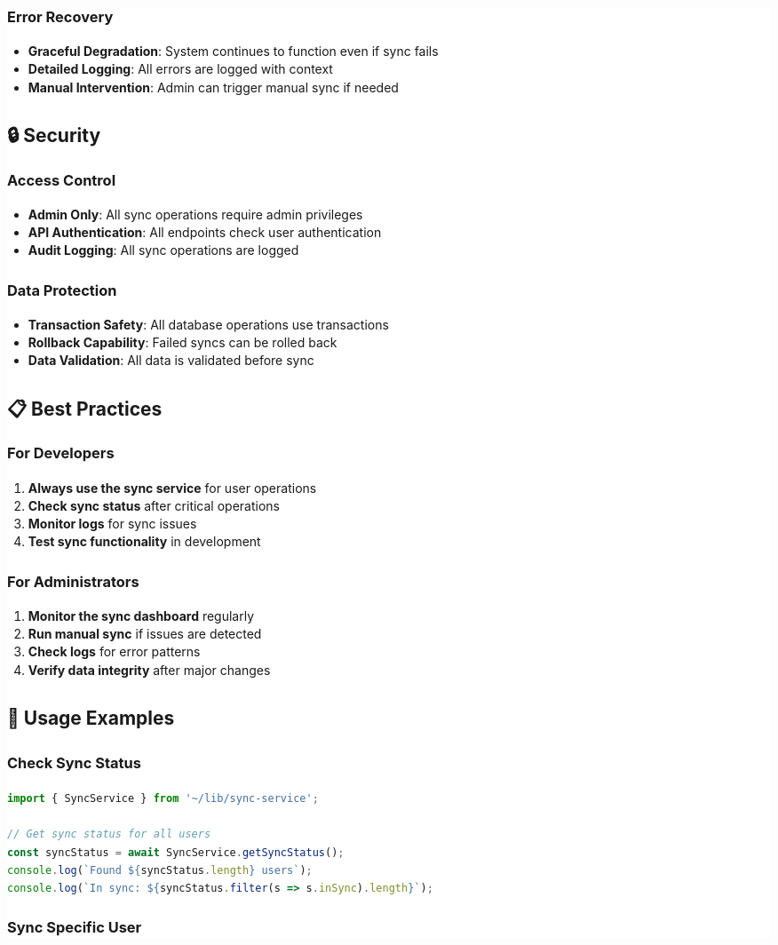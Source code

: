 ### Error Recovery

- **Graceful Degradation**: System continues to function even if sync fails
- **Detailed Logging**: All errors are logged with context
- **Manual Intervention**: Admin can trigger manual sync if needed

## 🔒 Security

### Access Control

- **Admin Only**: All sync operations require admin privileges
- **API Authentication**: All endpoints check user authentication
- **Audit Logging**: All sync operations are logged

### Data Protection

- **Transaction Safety**: All database operations use transactions
- **Rollback Capability**: Failed syncs can be rolled back
- **Data Validation**: All data is validated before sync

## 📋 Best Practices

### For Developers

1. **Always use the sync service** for user operations
2. **Check sync status** after critical operations
3. **Monitor logs** for sync issues
4. **Test sync functionality** in development

### For Administrators

1. **Monitor the sync dashboard** regularly
2. **Run manual sync** if issues are detected
3. **Check logs** for error patterns
4. **Verify data integrity** after major changes

## 🚀 Usage Examples

### Check Sync Status

```typescript
import { SyncService } from '~/lib/sync-service';

// Get sync status for all users
const syncStatus = await SyncService.getSyncStatus();
console.log(`Found ${syncStatus.length} users`);
console.log(`In sync: ${syncStatus.filter(s => s.inSync).length}`);
```

### Sync Specific User
